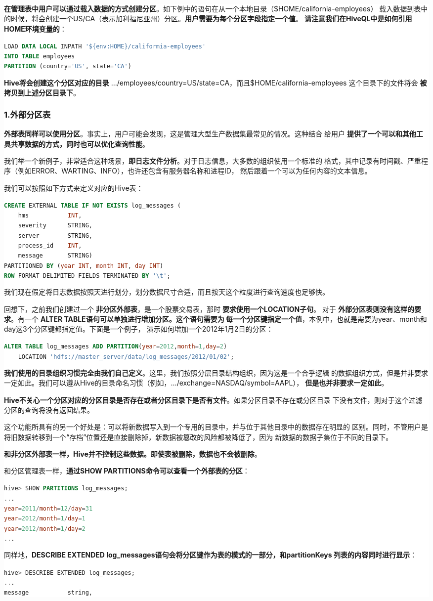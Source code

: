 **在管理表中用户可以通过载入数据的方式创建分区**。如下例中的语句在从一个本地目录（$HOME/california-employees）
载入数据到表中的时候，将会创建一个US/CA（表示加利福尼亚州）分区。**用户需要为每个分区字段指定一个值**。
**请注意我们在HiveQL中是如何引用HOME环境变量的**：
```sql
LOAD DATA LOCAL INPATH '${env:HOME}/califormia-employees'
INTO TABLE employees
PARTITION (country='US', state='CA')
```
**Hive将会创建这个分区对应的目录** .../employees/country=US/state=CA，而且$HOME/california-employees
这个目录下的文件将会 **被拷贝到上述分区目录下**。

### 1.外部分区表
**外部表同样可以使用分区**。事实上，用户可能会发现，这是管理大型生产数据集最常见的情况。这种结合
给用户 **提供了一个可以和其他工具共享数据的方式，同时也可以优化查询性能**。

我们举一个新例子，非常适合这种场景，**即日志文件分析**。对于日志信息，大多数的组织使用一个标准的
格式，其中记录有时间戳、严重程序（例如ERROR、WARTING、INFO），也许还包含有服务器名称和进程ID，
然后跟着一个可以为任何内容的文本信息。

我们可以按照如下方式来定义对应的Hive表：
```sql
CREATE EXTERNAL TABLE IF NOT EXISTS log_messages (
    hms           INT,
    severity      STRING,
    server        STRING,
    process_id    INT,
    message       STRING)
PARTITIONED BY (year INT, month INT, day INT)
ROW FORMAT DELIMITED FIELDS TERMINATED BY '\t';
```
我们现在假定将日志数据按照天进行划分，划分数据尺寸合适，而且按天这个粒度进行查询速度也足够快。

回想下，之前我们创建过一个 **非分区外部表**，是一个股票交易表，那时 **要求使用一个LOCATION子句**。
对于 **外部分区表则没有这样的要求**。有一个 **ALTER TABLE语句可以单独进行增加分区。这个语句需要为
每一个分区键指定一个值**，本例中，也就是需要为year、month和day这3个分区键都指定值。下面是一个例子，
演示如何增加一个2012年1月2日的分区：
```sql
ALTER TABLE log_messages ADD PARTITION(year=2012,month=1,day=2)
    LOCATION 'hdfs://master_server/data/log_messages/2012/01/02';
```
**我们使用的目录组织习惯完全由我们自己定义**。这里，我们按照分层目录结构组织，因为这是一个合乎逻辑
的数据组织方式，但是并非要求一定如此。我们可以遵从Hive的目录命名习惯（例如，.../exchange=NASDAQ/symbol=AAPL），
**但是也并非要求一定如此**。

**Hive不关心一个分区对应的分区目录是否存在或者分区目录下是否有文件**。如果分区目录不存在或分区目录
下没有文件，则对于这个过滤分区的查询将没有返回结果。

这个功能所具有的另一个好处是：可以将新数据写入到一个专用的目录中，并与位于其他目录中的数据存在明显的
区别。同时，不管用户是将旧数据转移到一个“存档”位置还是直接删除掉，新数据被簒改的风险都被降低了，因为
新数据的数据子集位于不同的目录下。

**和非分区外部表一样，Hive并不控制这些数据。即使表被删除，数据也不会被删除**。

和分区管理表一样，**通过SHOW PARTITIONS命令可以查看一个外部表的分区**：
```sql
hive> SHOW PARTITIONS log_messages;
...
year=2011/month=12/day=31
year=2012/month=1/day=1
year=2012/month=1/day=2
...
```
同样地，**DESCRIBE EXTENDED log_messages语句会将分区键作为表的模式的一部分，和partitionKeys
列表的内容同时进行显示**：
```sql
hive> DESCRIBE EXTENDED log_messages;
...
message           string,
```